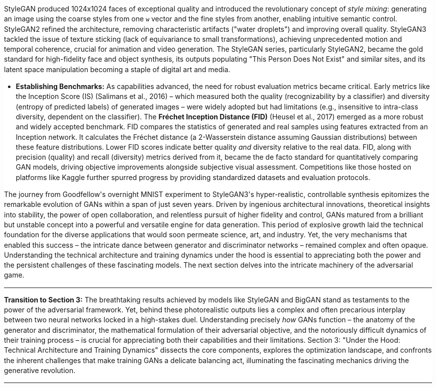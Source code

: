 StyleGAN produced 1024x1024 faces of exceptional quality and introduced the revolutionary concept of *style mixing*: generating an image using the coarse styles from one `w` vector and the fine styles from another, enabling intuitive semantic control. StyleGAN2 refined the architecture, removing characteristic artifacts ("water droplets") and improving overall quality. StyleGAN3 tackled the issue of texture sticking (lack of equivariance to small transformations), achieving unprecedented motion and temporal coherence, crucial for animation and video generation. The StyleGAN series, particularly StyleGAN2, became the gold standard for high-fidelity face and object synthesis, its outputs populating "This Person Does Not Exist" and similar sites, and its latent space manipulation becoming a staple of digital art and media.

*   **Establishing Benchmarks:** As capabilities advanced, the need for robust evaluation metrics became critical. Early metrics like the Inception Score (IS) (Salimans et al., 2016) – which measured both the quality (recognizability by a classifier) and diversity (entropy of predicted labels) of generated images – were widely adopted but had limitations (e.g., insensitive to intra-class diversity, dependent on the classifier). The **Fréchet Inception Distance (FID)** (Heusel et al., 2017) emerged as a more robust and widely accepted benchmark. FID compares the statistics of generated and real samples using features extracted from an Inception network. It calculates the Fréchet distance (a 2-Wasserstein distance assuming Gaussian distributions) between these feature distributions. Lower FID scores indicate better quality *and* diversity relative to the real data. FID, along with precision (quality) and recall (diversity) metrics derived from it, became the de facto standard for quantitatively comparing GAN models, driving objective improvements alongside subjective visual assessment. Competitions like those hosted on platforms like Kaggle further spurred progress by providing standardized datasets and evaluation protocols.

The journey from Goodfellow's overnight MNIST experiment to StyleGAN3's hyper-realistic, controllable synthesis epitomizes the remarkable evolution of GANs within a span of just seven years. Driven by ingenious architectural innovations, theoretical insights into stability, the power of open collaboration, and relentless pursuit of higher fidelity and control, GANs matured from a brilliant but unstable concept into a powerful and versatile engine for data generation. This period of explosive growth laid the technical foundation for the diverse applications that would soon permeate science, art, and industry. Yet, the very mechanisms that enabled this success – the intricate dance between generator and discriminator networks – remained complex and often opaque. Understanding the technical architecture and training dynamics under the hood is essential to appreciating both the power and the persistent challenges of these fascinating models. The next section delves into the intricate machinery of the adversarial game.

---

**Transition to Section 3:** The breathtaking results achieved by models like StyleGAN and BigGAN stand as testaments to the power of the adversarial framework. Yet, behind these photorealistic outputs lies a complex and often precarious interplay between two neural networks locked in a high-stakes duel. Understanding precisely *how* GANs function – the anatomy of the generator and discriminator, the mathematical formulation of their adversarial objective, and the notoriously difficult dynamics of their training process – is crucial for appreciating both their capabilities and their limitations. Section 3: "Under the Hood: Technical Architecture and Training Dynamics" dissects the core components, explores the optimization landscape, and confronts the inherent challenges that make training GANs a delicate balancing act, illuminating the fascinating mechanics driving the generative revolution.



---


